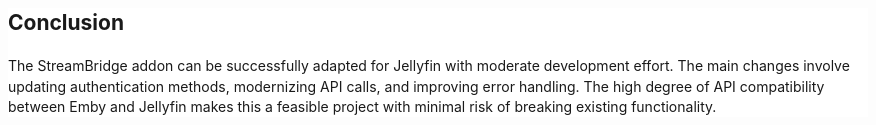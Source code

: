 ## Conclusion

The StreamBridge addon can be successfully adapted for Jellyfin with moderate development effort. The main changes involve updating authentication methods, modernizing API calls, and improving error handling. The high degree of API compatibility between Emby and Jellyfin makes this a feasible project with minimal risk of breaking existing functionality.